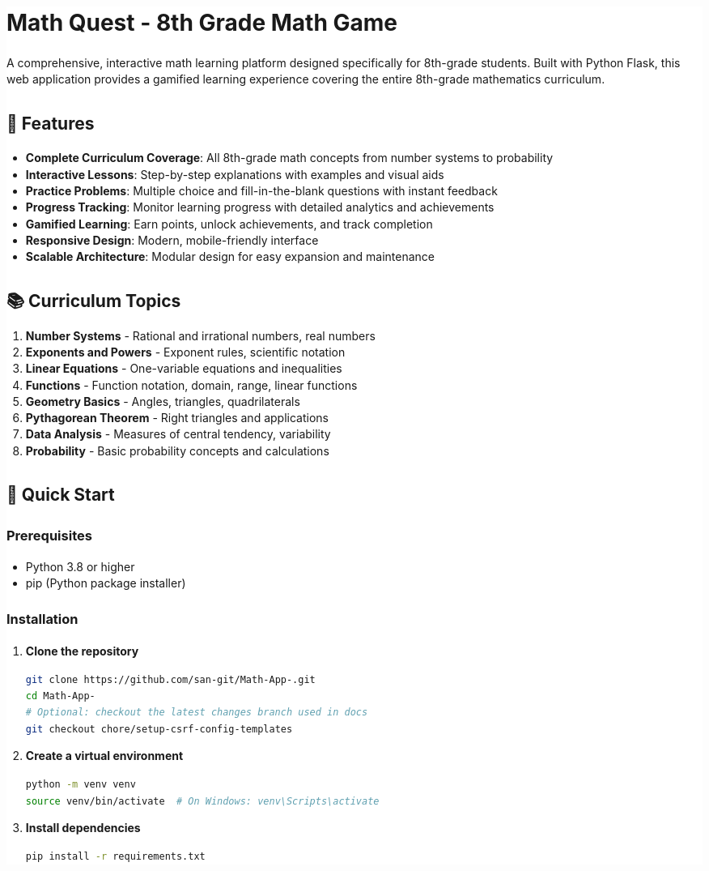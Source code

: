 # Math Quest - 8th Grade Math Game

A comprehensive, interactive math learning platform designed specifically for 8th-grade students. Built with Python Flask, this web application provides a gamified learning experience covering the entire 8th-grade mathematics curriculum.

## 🎯 Features

- **Complete Curriculum Coverage**: All 8th-grade math concepts from number systems to probability
- **Interactive Lessons**: Step-by-step explanations with examples and visual aids
- **Practice Problems**: Multiple choice and fill-in-the-blank questions with instant feedback
- **Progress Tracking**: Monitor learning progress with detailed analytics and achievements
- **Gamified Learning**: Earn points, unlock achievements, and track completion
- **Responsive Design**: Modern, mobile-friendly interface
- **Scalable Architecture**: Modular design for easy expansion and maintenance

## 📚 Curriculum Topics

1. **Number Systems** - Rational and irrational numbers, real numbers
2. **Exponents and Powers** - Exponent rules, scientific notation
3. **Linear Equations** - One-variable equations and inequalities
4. **Functions** - Function notation, domain, range, linear functions
5. **Geometry Basics** - Angles, triangles, quadrilaterals
6. **Pythagorean Theorem** - Right triangles and applications
7. **Data Analysis** - Measures of central tendency, variability
8. **Probability** - Basic probability concepts and calculations

## 🚀 Quick Start

### Prerequisites

- Python 3.8 or higher
- pip (Python package installer)

### Installation

1. **Clone the repository**
   ```bash
   git clone https://github.com/san-git/Math-App-.git
   cd Math-App-
   # Optional: checkout the latest changes branch used in docs
   git checkout chore/setup-csrf-config-templates
   ```

2. **Create a virtual environment**
   ```bash
   python -m venv venv
   source venv/bin/activate  # On Windows: venv\Scripts\activate
   ```

3. **Install dependencies**
   ```bash
   pip install -r requirements.txt
   ```
